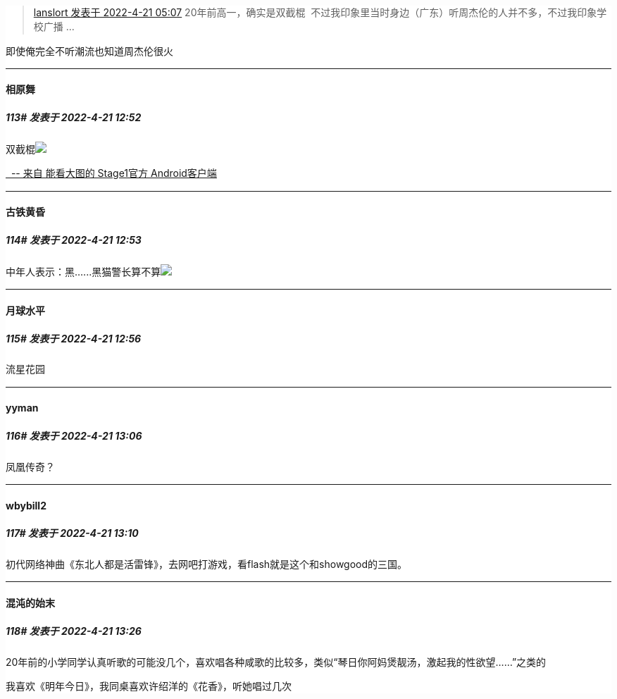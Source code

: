 <blockquote><a href="httphttps://bbs.saraba1st.com/2b/forum.php?mod=redirect&amp;goto=findpost&amp;pid=55525589&amp;ptid=2065569" target="_blank">lanslort 发表于 2022-4-21 05:07</a>
20年前高一，确实是双截棍  不过我印象里当时身边（广东）听周杰伦的人并不多，不过我印象学校广播 ...</blockquote>
即使俺完全不听潮流也知道周杰伦很火

*****

####  相原舞  
##### 113#       发表于 2022-4-21 12:52

双截棍<img src="https://static.saraba1st.com/image/smiley/face2017/035.png" referrerpolicy="no-referrer">

[  -- 来自 能看大图的 Stage1官方 Android客户端](https://www.coolapk.com/apk/140634)



*****

####  古铁黄昏  
##### 114#       发表于 2022-4-21 12:53

中年人表示：黑......黑猫警长算不算<img src="https://static.saraba1st.com/image/smiley/face2017/001.png" referrerpolicy="no-referrer">

*****

####  月球水平  
##### 115#       发表于 2022-4-21 12:56

流星花园



*****

####  yyman  
##### 116#       发表于 2022-4-21 13:06

 凤凰传奇？

*****

####  wbybill2  
##### 117#       发表于 2022-4-21 13:10

初代网络神曲《东北人都是活雷锋》，去网吧打游戏，看flash就是这个和showgood的三国。



*****

####  混沌的始末  
##### 118#       发表于 2022-4-21 13:26

20年前的小学同学认真听歌的可能没几个，喜欢唱各种咸歌的比较多，类似“琴日你阿妈煲靓汤，激起我的性欲望……”之类的

我喜欢《明年今日》，我同桌喜欢许绍洋的《花香》，听她唱过几次
